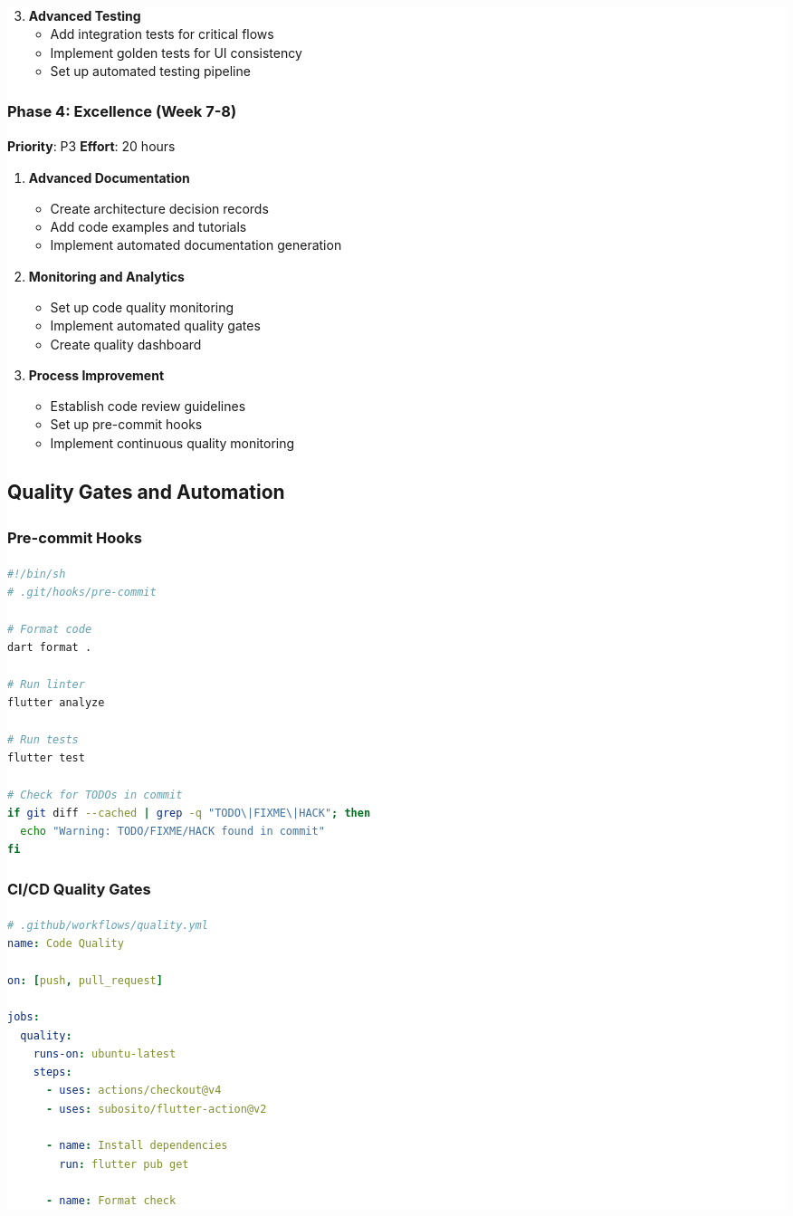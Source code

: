 3. **Advanced Testing**
   - Add integration tests for critical flows
   - Implement golden tests for UI consistency
   - Set up automated testing pipeline

### Phase 4: Excellence (Week 7-8)
**Priority**: P3
**Effort**: 20 hours

1. **Advanced Documentation**
   - Create architecture decision records
   - Add code examples and tutorials
   - Implement automated documentation generation

2. **Monitoring and Analytics**
   - Set up code quality monitoring
   - Implement automated quality gates
   - Create quality dashboard

3. **Process Improvement**
   - Establish code review guidelines
   - Set up pre-commit hooks
   - Implement continuous quality monitoring

## Quality Gates and Automation

### Pre-commit Hooks
```bash
#!/bin/sh
# .git/hooks/pre-commit

# Format code
dart format .

# Run linter
flutter analyze

# Run tests
flutter test

# Check for TODOs in commit
if git diff --cached | grep -q "TODO\|FIXME\|HACK"; then
  echo "Warning: TODO/FIXME/HACK found in commit"
fi
```

### CI/CD Quality Gates
```yaml
# .github/workflows/quality.yml
name: Code Quality

on: [push, pull_request]

jobs:
  quality:
    runs-on: ubuntu-latest
    steps:
      - uses: actions/checkout@v4
      - uses: subosito/flutter-action@v2
        
      - name: Install dependencies
        run: flutter pub get
        
      - name: Format check
```